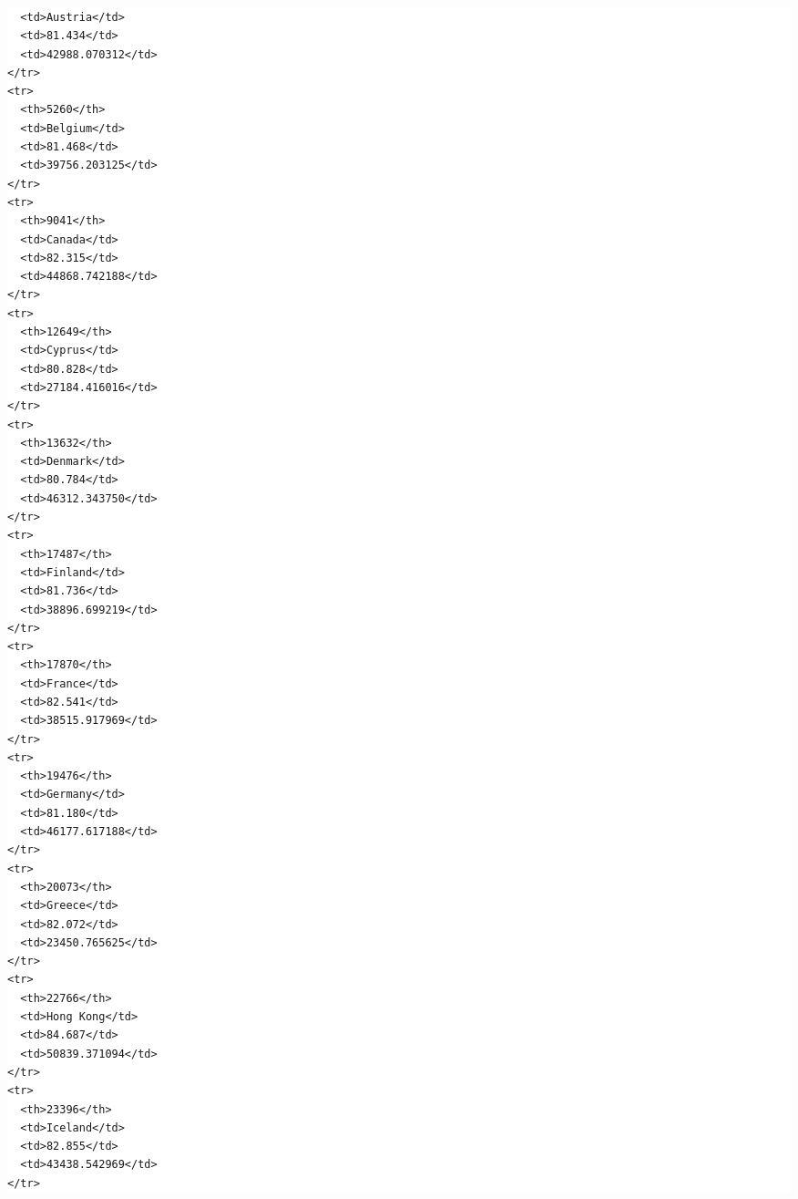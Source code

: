       <td>Austria</td>
      <td>81.434</td>
      <td>42988.070312</td>
    </tr>
    <tr>
      <th>5260</th>
      <td>Belgium</td>
      <td>81.468</td>
      <td>39756.203125</td>
    </tr>
    <tr>
      <th>9041</th>
      <td>Canada</td>
      <td>82.315</td>
      <td>44868.742188</td>
    </tr>
    <tr>
      <th>12649</th>
      <td>Cyprus</td>
      <td>80.828</td>
      <td>27184.416016</td>
    </tr>
    <tr>
      <th>13632</th>
      <td>Denmark</td>
      <td>80.784</td>
      <td>46312.343750</td>
    </tr>
    <tr>
      <th>17487</th>
      <td>Finland</td>
      <td>81.736</td>
      <td>38896.699219</td>
    </tr>
    <tr>
      <th>17870</th>
      <td>France</td>
      <td>82.541</td>
      <td>38515.917969</td>
    </tr>
    <tr>
      <th>19476</th>
      <td>Germany</td>
      <td>81.180</td>
      <td>46177.617188</td>
    </tr>
    <tr>
      <th>20073</th>
      <td>Greece</td>
      <td>82.072</td>
      <td>23450.765625</td>
    </tr>
    <tr>
      <th>22766</th>
      <td>Hong Kong</td>
      <td>84.687</td>
      <td>50839.371094</td>
    </tr>
    <tr>
      <th>23396</th>
      <td>Iceland</td>
      <td>82.855</td>
      <td>43438.542969</td>
    </tr>